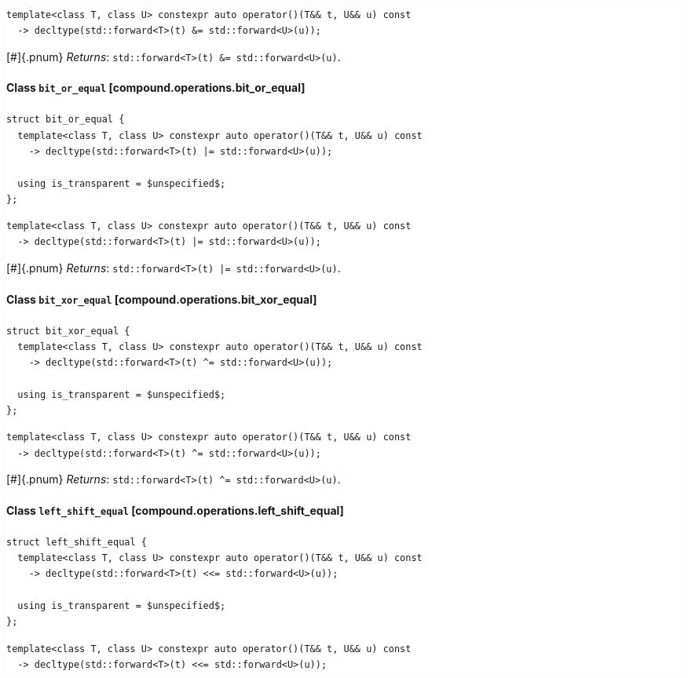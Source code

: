 ```
template<class T, class U> constexpr auto operator()(T&& t, U&& u) const
  -> decltype(std::forward<T>(t) &= std::forward<U>(u));
```

[#]{.pnum} *Returns*: `std::forward<T>(t) &= std::forward<U>(u)`.

#### Class `bit_or_equal` [compound.operations.bit_or_equal]

```
struct bit_or_equal {
  template<class T, class U> constexpr auto operator()(T&& t, U&& u) const
    -> decltype(std::forward<T>(t) |= std::forward<U>(u));

  using is_transparent = $unspecified$;
};
```

```
template<class T, class U> constexpr auto operator()(T&& t, U&& u) const
  -> decltype(std::forward<T>(t) |= std::forward<U>(u));
```

[#]{.pnum} *Returns*: `std::forward<T>(t) |= std::forward<U>(u)`.

#### Class `bit_xor_equal` [compound.operations.bit_xor_equal]

```
struct bit_xor_equal {
  template<class T, class U> constexpr auto operator()(T&& t, U&& u) const
    -> decltype(std::forward<T>(t) ^= std::forward<U>(u));

  using is_transparent = $unspecified$;
};
```

```
template<class T, class U> constexpr auto operator()(T&& t, U&& u) const
  -> decltype(std::forward<T>(t) ^= std::forward<U>(u));
```

[#]{.pnum} *Returns*: `std::forward<T>(t) ^= std::forward<U>(u)`.

#### Class `left_shift_equal` [compound.operations.left_shift_equal]

```
struct left_shift_equal {
  template<class T, class U> constexpr auto operator()(T&& t, U&& u) const
    -> decltype(std::forward<T>(t) <<= std::forward<U>(u));

  using is_transparent = $unspecified$;
};
```

```
template<class T, class U> constexpr auto operator()(T&& t, U&& u) const
  -> decltype(std::forward<T>(t) <<= std::forward<U>(u));
```
